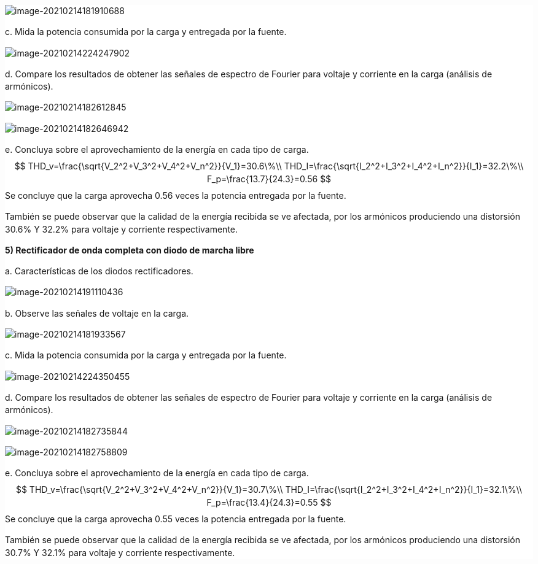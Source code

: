 ![image-20210214181910688](C:\Users\Cx001la\AppData\Roaming\Typora\typora-user-images\image-20210214181910688.png)

c. Mida la potencia consumida por la carga y entregada por la fuente.

![image-20210214224247902](C:\Users\Cx001la\AppData\Roaming\Typora\typora-user-images\image-20210214224247902.png)

d. Compare los resultados de obtener las señales de espectro de Fourier para voltaje y corriente en la carga (análisis de armónicos). 

![image-20210214182612845](C:\Users\Cx001la\AppData\Roaming\Typora\typora-user-images\image-20210214182612845.png)

![image-20210214182646942](C:\Users\Cx001la\AppData\Roaming\Typora\typora-user-images\image-20210214182646942.png)

e. Concluya sobre el aprovechamiento de la energía en cada tipo de carga.
$$
THD_v=\frac{\sqrt{V_2^2+V_3^2+V_4^2+V_n^2}}{V_1}=30.6\%\\
THD_I=\frac{\sqrt{I_2^2+I_3^2+I_4^2+I_n^2}}{I_1}=32.2\%\\
F_p=\frac{13.7}{24.3}=0.56
$$
Se concluye que la carga aprovecha 0.56 veces la potencia entregada por la fuente.

También se puede observar que la calidad de la energía recibida se ve afectada, por los armónicos produciendo una distorsión 30.6% Y 32.2% para voltaje y corriente respectivamente.

**5) Rectificador de onda completa con diodo de marcha libre**

a. Características de los diodos rectificadores. 

![image-20210214191110436](C:\Users\Cx001la\AppData\Roaming\Typora\typora-user-images\image-20210214191110436.png)

b. Observe las señales de voltaje en la carga. 

![image-20210214181933567](C:\Users\Cx001la\AppData\Roaming\Typora\typora-user-images\image-20210214181933567.png)

c. Mida la potencia consumida por la carga y entregada por la fuente.

![image-20210214224350455](C:\Users\Cx001la\AppData\Roaming\Typora\typora-user-images\image-20210214224350455.png)	

d. Compare los resultados de obtener las señales de espectro de Fourier para voltaje y corriente en la carga (análisis de armónicos). 

![image-20210214182735844](C:\Users\Cx001la\AppData\Roaming\Typora\typora-user-images\image-20210214182735844.png)

![image-20210214182758809](C:\Users\Cx001la\AppData\Roaming\Typora\typora-user-images\image-20210214182758809.png)

e. Concluya sobre el aprovechamiento de la energía en cada tipo de carga.
$$
THD_v=\frac{\sqrt{V_2^2+V_3^2+V_4^2+V_n^2}}{V_1}=30.7\%\\
THD_I=\frac{\sqrt{I_2^2+I_3^2+I_4^2+I_n^2}}{I_1}=32.1\%\\
F_p=\frac{13.4}{24.3}=0.55
$$
Se concluye que la carga aprovecha 0.55 veces la potencia entregada por la fuente.

También se puede observar que la calidad de la energía recibida se ve afectada, por los armónicos produciendo una distorsión 30.7% Y 32.1% para voltaje y corriente respectivamente.
